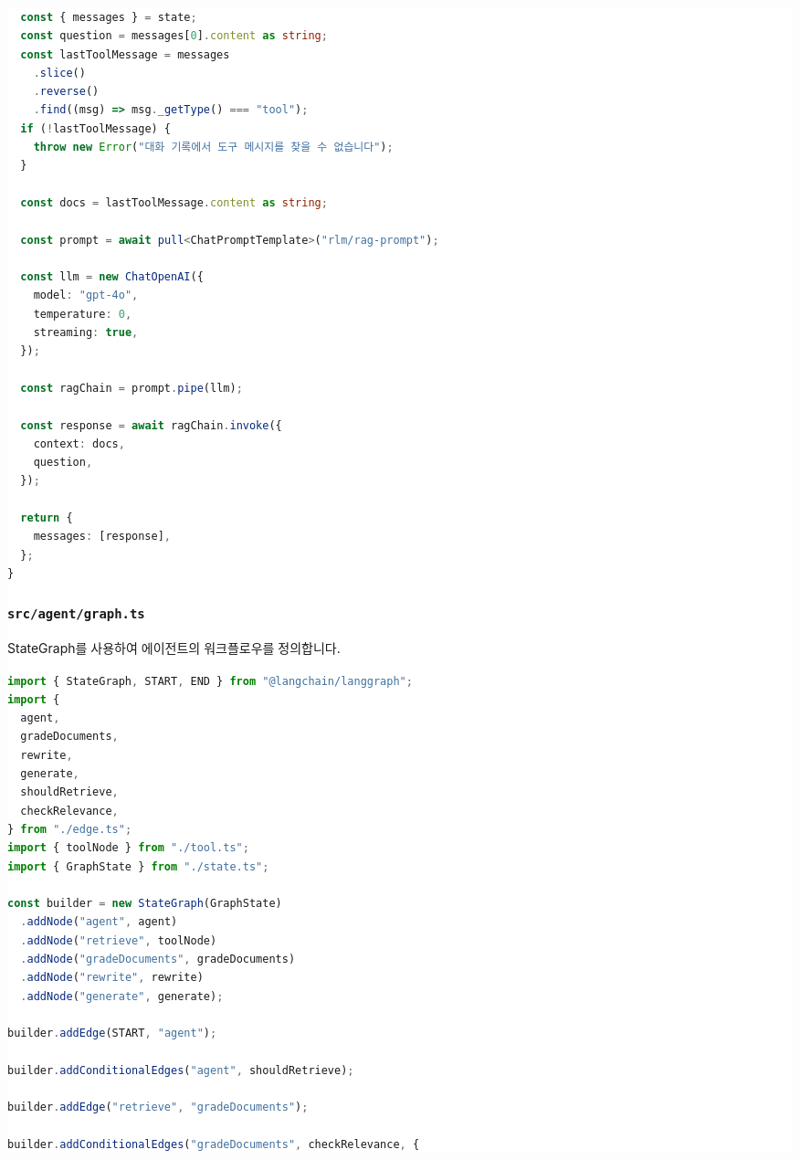 ```typescript
  const { messages } = state;
  const question = messages[0].content as string;
  const lastToolMessage = messages
    .slice()
    .reverse()
    .find((msg) => msg._getType() === "tool");
  if (!lastToolMessage) {
    throw new Error("대화 기록에서 도구 메시지를 찾을 수 없습니다");
  }

  const docs = lastToolMessage.content as string;

  const prompt = await pull<ChatPromptTemplate>("rlm/rag-prompt");

  const llm = new ChatOpenAI({
    model: "gpt-4o",
    temperature: 0,
    streaming: true,
  });

  const ragChain = prompt.pipe(llm);

  const response = await ragChain.invoke({
    context: docs,
    question,
  });

  return {
    messages: [response],
  };
}
```

### `src/agent/graph.ts`

StateGraph를 사용하여 에이전트의 워크플로우를 정의합니다.

```typescript
import { StateGraph, START, END } from "@langchain/langgraph";
import {
  agent,
  gradeDocuments,
  rewrite,
  generate,
  shouldRetrieve,
  checkRelevance,
} from "./edge.ts";
import { toolNode } from "./tool.ts";
import { GraphState } from "./state.ts";

const builder = new StateGraph(GraphState)
  .addNode("agent", agent)
  .addNode("retrieve", toolNode)
  .addNode("gradeDocuments", gradeDocuments)
  .addNode("rewrite", rewrite)
  .addNode("generate", generate);

builder.addEdge(START, "agent");

builder.addConditionalEdges("agent", shouldRetrieve);

builder.addEdge("retrieve", "gradeDocuments");

builder.addConditionalEdges("gradeDocuments", checkRelevance, {
```
